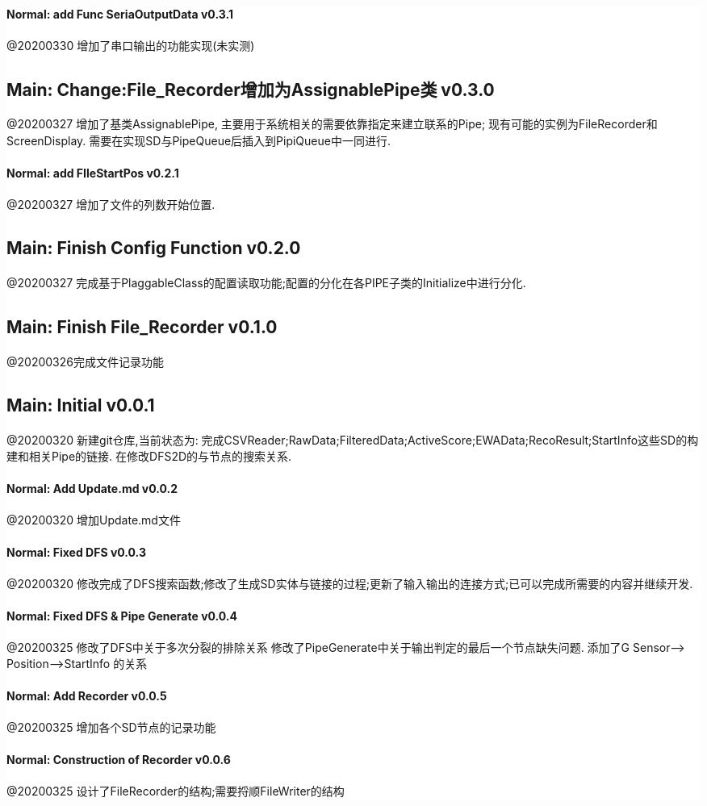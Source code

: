 #### Normal: add Func SeriaOutputData v0.3.1
@20200330
增加了串口输出的功能实现(未实测)

## Main: Change:File_Recorder增加为AssignablePipe类 v0.3.0
@20200327 
增加了基类AssignablePipe, 主要用于系统相关的需要依靠指定来建立联系的Pipe;
现有可能的实例为FileRecorder和ScreenDisplay. 需要在实现SD与PipeQueue后插入到PipiQueue中一同进行.

#### Normal: add FIleStartPos v0.2.1
@20200327
增加了文件的列数开始位置.

## Main: Finish Config Function v0.2.0
@20200327
完成基于PlaggableClass的配置读取功能;配置的分化在各PIPE子类的Initialize中进行分化.
## Main: Finish File_Recorder v0.1.0
@20200326完成文件记录功能

## Main: Initial v0.0.1
@20200320
新建git仓库,当前状态为:
完成CSVReader;RawData;FilteredData;ActiveScore;EWAData;RecoResult;StartInfo这些SD的构建和相关Pipe的链接.
在修改DFS2D的与节点的搜索关系.

#### Normal: Add Update.md v0.0.2
@20200320
增加Update.md文件

#### Normal: Fixed DFS v0.0.3
@20200320
修改完成了DFS搜索函数;修改了生成SD实体与链接的过程;更新了输入输出的连接方式;已可以完成所需要的内容并继续开发.

#### Normal: Fixed DFS & Pipe Generate v0.0.4
@20200325
修改了DFS中关于多次分裂的排除关系
修改了PipeGenerate中关于输出判定的最后一个节点缺失问题.
添加了G Sensor--> Position-->StartInfo 的关系

#### Normal: Add Recorder v0.0.5
@20200325
增加各个SD节点的记录功能

#### Normal: Construction of Recorder v0.0.6
@20200325
设计了FileRecorder的结构;需要捋顺FileWriter的结构